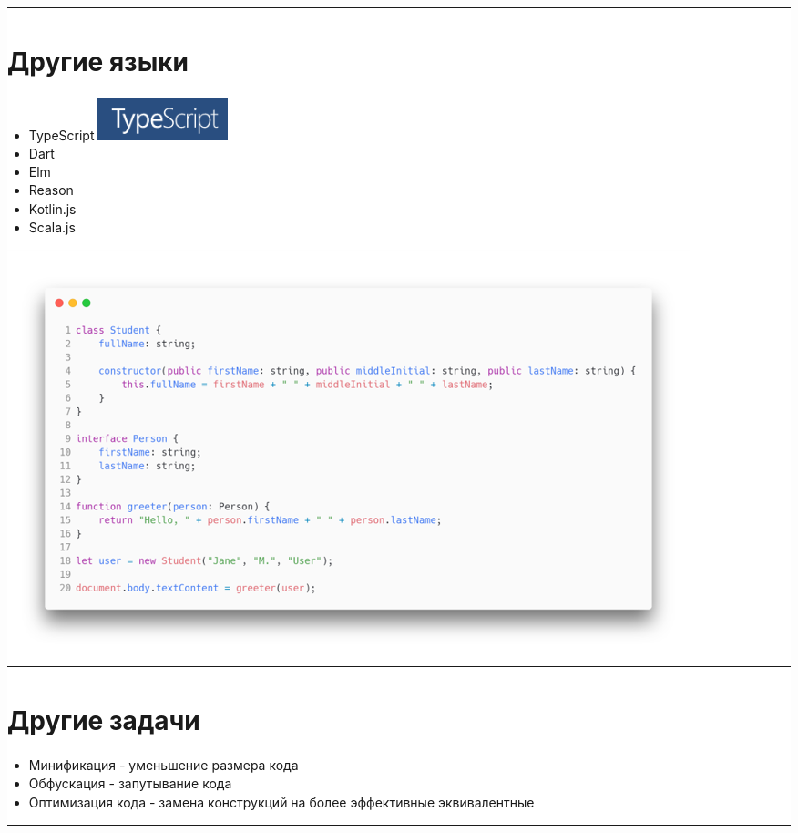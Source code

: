 
---

# Другие языки

- TypeScript ![h:1em](img/typescript-logo.png)
- Dart
- Elm
- Reason
- Kotlin.js
- Scala.js

![bg right contain](img/typescript-example.png)

---

# Другие задачи

- Минификация - уменьшение размера кода
- Обфускация - запутывание кода
- Оптимизация кода - замена конструкций на более эффективные эквивалентные 

---
